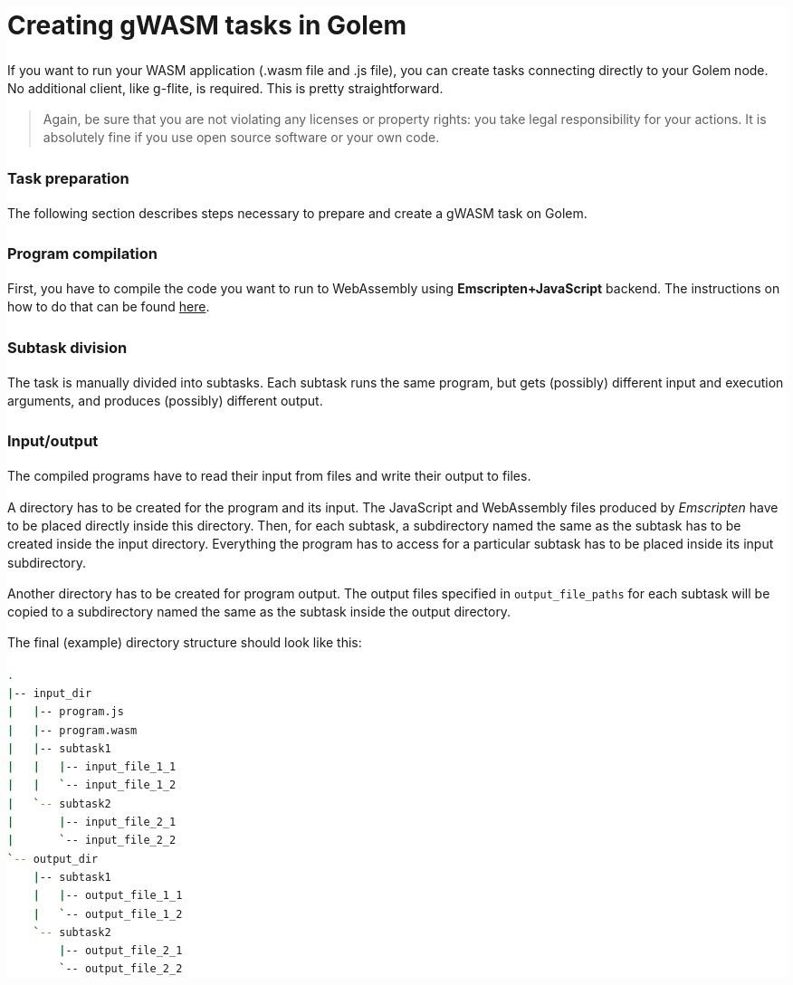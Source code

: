 # Creating gWASM tasks in Golem

If you want to run your WASM application (.wasm file and .js file), you can create tasks connecting directly to your Golem node. No additional client, like g-flite, is required. This is pretty straightforward. 

> Again, be sure that you are not violating any licenses or property rights: you take legal responsibility for your actions. It is absolutely fine if you use open source software or your own code.


### Task preparation

The following section describes steps necessary to prepare and create a gWASM task on Golem.


### Program compilation

First, you have to compile the code you want to run to WebAssembly using **Emscripten+JavaScript** backend. The instructions on how to do that can be found [here](Products/gWASM/Building-gWASM-applications?id=how-to-compile-gwasm-application).


### Subtask division

The task is manually divided into subtasks. Each subtask runs the same program, but gets (possibly) different input and execution arguments, and produces (possibly) different output.


### Input/output

The compiled programs have to read their input from files and write their output to files.

A directory has to be created for the program and its input. The JavaScript and WebAssembly files produced by *Emscripten* have to be placed directly inside this directory. Then, for each subtask, a subdirectory named the same as the subtask has to be created inside the input directory. Everything the program has to access for a particular subtask has to be placed inside its input subdirectory.

Another directory has to be created for program output. The output files specified in `output_file_paths` for each subtask will be copied to a subdirectory named the same as the subtask inside the output directory.

The final (example) directory structure should look like this:

```bash
.
|-- input_dir
|   |-- program.js
|   |-- program.wasm
|   |-- subtask1
|   |   |-- input_file_1_1
|   |   `-- input_file_1_2
|   `-- subtask2
|       |-- input_file_2_1
|       `-- input_file_2_2
`-- output_dir
    |-- subtask1
    |   |-- output_file_1_1
    |   `-- output_file_1_2
    `-- subtask2
        |-- output_file_2_1
        `-- output_file_2_2
```
